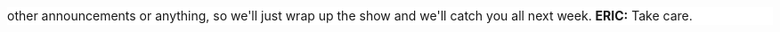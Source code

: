 other announcements or anything, so we'll just wrap up the show and we'll catch you all next week. **ERIC:** Take care.
